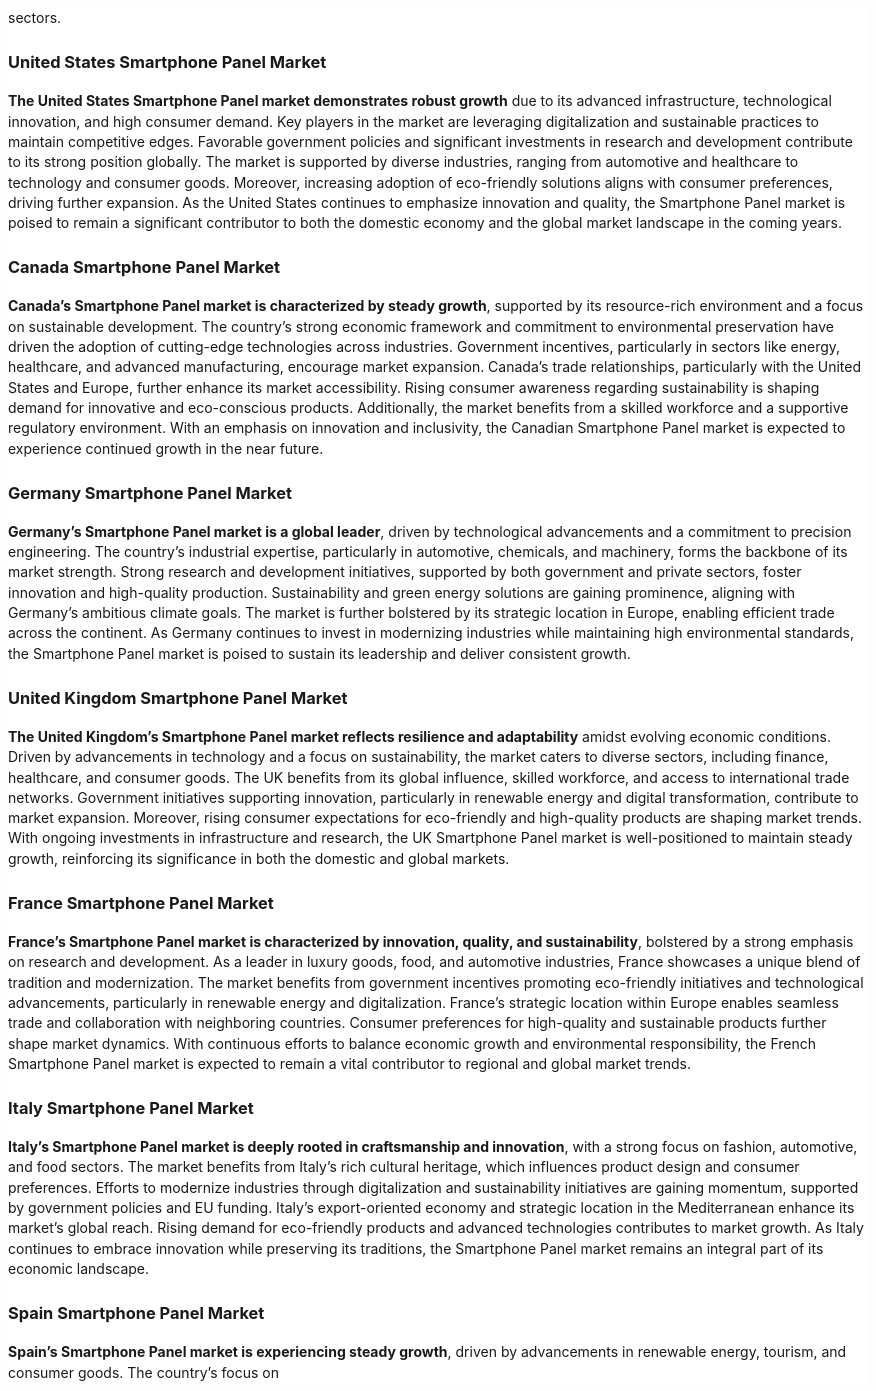 sectors.</span></em></p></blockquote><h3><strong>United States Smartphone Panel Market</strong></h3><p><strong>The United States Smartphone Panel market demonstrates robust growth</strong> due to its advanced infrastructure, technological innovation, and high consumer demand. Key players in the market are leveraging digitalization and sustainable practices to maintain competitive edges. Favorable government policies and significant investments in research and development contribute to its strong position globally. The market is supported by diverse industries, ranging from automotive and healthcare to technology and consumer goods. Moreover, increasing adoption of eco-friendly solutions aligns with consumer preferences, driving further expansion. As the United States continues to emphasize innovation and quality, the Smartphone Panel market is poised to remain a significant contributor to both the domestic economy and the global market landscape in the coming years.</p><h3><strong>Canada Smartphone Panel Market</strong></h3><p><strong>Canada&rsquo;s Smartphone Panel market is characterized by steady growth</strong>, supported by its resource-rich environment and a focus on sustainable development. The country&rsquo;s strong economic framework and commitment to environmental preservation have driven the adoption of cutting-edge technologies across industries. Government incentives, particularly in sectors like energy, healthcare, and advanced manufacturing, encourage market expansion. Canada&rsquo;s trade relationships, particularly with the United States and Europe, further enhance its market accessibility. Rising consumer awareness regarding sustainability is shaping demand for innovative and eco-conscious products. Additionally, the market benefits from a skilled workforce and a supportive regulatory environment. With an emphasis on innovation and inclusivity, the Canadian Smartphone Panel market is expected to experience continued growth in the near future.</p><h3><strong>Germany Smartphone Panel Market</strong></h3><p><strong>Germany&rsquo;s Smartphone Panel market is a global leader</strong>, driven by technological advancements and a commitment to precision engineering. The country&rsquo;s industrial expertise, particularly in automotive, chemicals, and machinery, forms the backbone of its market strength. Strong research and development initiatives, supported by both government and private sectors, foster innovation and high-quality production. Sustainability and green energy solutions are gaining prominence, aligning with Germany&rsquo;s ambitious climate goals. The market is further bolstered by its strategic location in Europe, enabling efficient trade across the continent. As Germany continues to invest in modernizing industries while maintaining high environmental standards, the Smartphone Panel market is poised to sustain its leadership and deliver consistent growth.</p><h3><strong>United Kingdom Smartphone Panel Market</strong></h3><p><strong>The United Kingdom&rsquo;s Smartphone Panel market reflects resilience and adaptability</strong> amidst evolving economic conditions. Driven by advancements in technology and a focus on sustainability, the market caters to diverse sectors, including finance, healthcare, and consumer goods. The UK benefits from its global influence, skilled workforce, and access to international trade networks. Government initiatives supporting innovation, particularly in renewable energy and digital transformation, contribute to market expansion. Moreover, rising consumer expectations for eco-friendly and high-quality products are shaping market trends. With ongoing investments in infrastructure and research, the UK Smartphone Panel market is well-positioned to maintain steady growth, reinforcing its significance in both the domestic and global markets.</p><h3><strong>France Smartphone Panel Market</strong></h3><p><strong>France&rsquo;s Smartphone Panel market is characterized by innovation, quality, and sustainability</strong>, bolstered by a strong emphasis on research and development. As a leader in luxury goods, food, and automotive industries, France showcases a unique blend of tradition and modernization. The market benefits from government incentives promoting eco-friendly initiatives and technological advancements, particularly in renewable energy and digitalization. France&rsquo;s strategic location within Europe enables seamless trade and collaboration with neighboring countries. Consumer preferences for high-quality and sustainable products further shape market dynamics. With continuous efforts to balance economic growth and environmental responsibility, the French Smartphone Panel market is expected to remain a vital contributor to regional and global market trends.</p><h3><strong>Italy Smartphone Panel Market</strong></h3><p><strong>Italy&rsquo;s Smartphone Panel market is deeply rooted in craftsmanship and innovation</strong>, with a strong focus on fashion, automotive, and food sectors. The market benefits from Italy&rsquo;s rich cultural heritage, which influences product design and consumer preferences. Efforts to modernize industries through digitalization and sustainability initiatives are gaining momentum, supported by government policies and EU funding. Italy&rsquo;s export-oriented economy and strategic location in the Mediterranean enhance its market&rsquo;s global reach. Rising demand for eco-friendly products and advanced technologies contributes to market growth. As Italy continues to embrace innovation while preserving its traditions, the Smartphone Panel market remains an integral part of its economic landscape.</p><h3><strong>Spain Smartphone Panel Market</strong></h3><p><strong>Spain&rsquo;s Smartphone Panel market is experiencing steady growth</strong>, driven by advancements in renewable energy, tourism, and consumer goods. The country&rsquo;s focus on